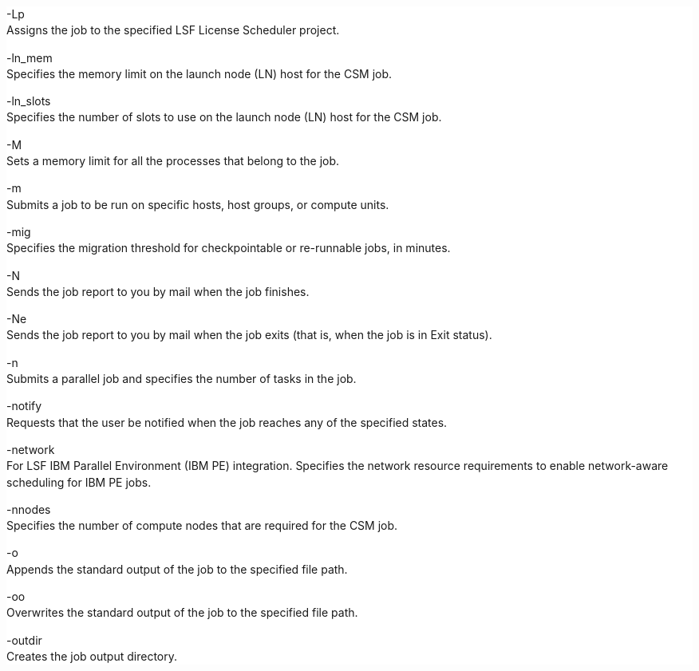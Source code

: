    -Lp  
   Assigns the job to the specified LSF License Scheduler
   project.

   -ln_mem  
   Specifies the memory limit on the launch node (LN) host for
   the CSM job.

   -ln_slots  
   Specifies the number of slots to use on the launch node (LN)
   host for the CSM job.

   -M  
   Sets a memory limit for all the processes that belong to the
   job.

   -m  
   Submits a job to be run on specific hosts, host groups, or
   compute units.

   -mig  
   Specifies the migration threshold for checkpointable or
   re-runnable jobs, in minutes.

   -N  
   Sends the job report to you by mail when the job finishes.

   -Ne  
   Sends the job report to you by mail when the job exits (that
   is, when the job is in Exit status).

   -n  
   Submits a parallel job and specifies the number of tasks in
   the job.

   -notify  
   Requests that the user be notified when the job reaches any of
   the specified states.

   -network  
   For LSF IBM Parallel Environment (IBM PE) integration.
   Specifies the network resource requirements to enable
   network-aware scheduling for IBM PE jobs.

   -nnodes  
   Specifies the number of compute nodes that are required for
   the CSM job.

   -o  
   Appends the standard output of the job to the specified file
   path.

   -oo  
   Overwrites the standard output of the job to the specified
   file path.

   -outdir  
   Creates the job output directory.

